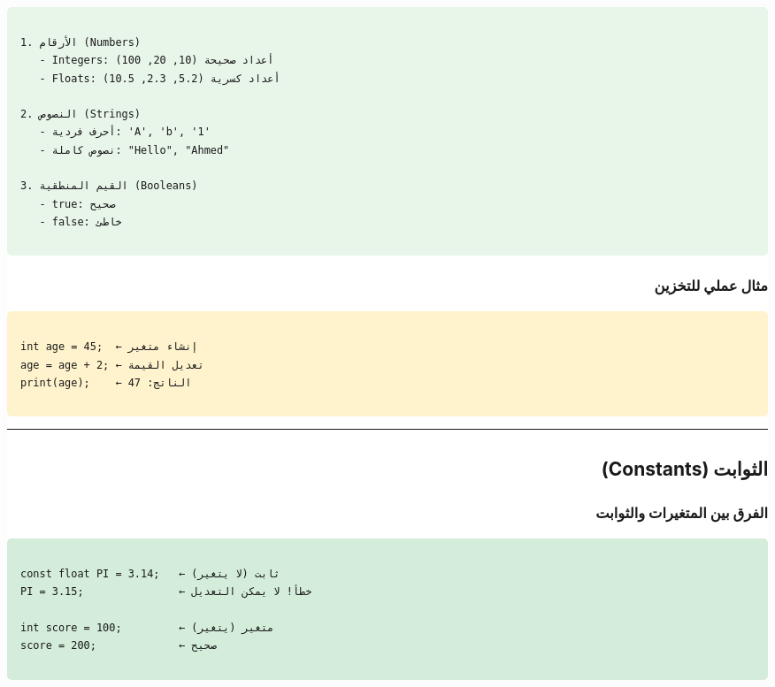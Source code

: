 <div dir="ltr" style="text-align: left; background-color: #e8f5e9; padding: 15px; border-radius: 5px; margin: 10px 0;">

```
1. الأرقام (Numbers)
   - Integers: أعداد صحيحة (10, 20, 100)
   - Floats: أعداد كسرية (5.2, 2.3, 10.5)

2. النصوص (Strings)
   - أحرف فردية: 'A', 'b', '1'
   - نصوص كاملة: "Hello", "Ahmed"

3. القيم المنطقية (Booleans)
   - true: صحيح
   - false: خاطئ
```

</div>

<div dir="rtl" style="text-align: right;">

### مثال عملي للتخزين

</div>

<div dir="ltr" style="text-align: left; background-color: #fff3cd; padding: 15px; border-radius: 5px; margin: 10px 0;">

```
int age = 45;  ← إنشاء متغير
age = age + 2; ← تعديل القيمة
print(age);    ← الناتج: 47
```

</div>

<div dir="rtl" style="text-align: right;">

---

## الثوابت (Constants)

### الفرق بين المتغيرات والثوابت

</div>

<div dir="ltr" style="text-align: left; background-color: #d4edda; padding: 15px; border-radius: 5px; margin: 10px 0;">

```
const float PI = 3.14;   ← ثابت (لا يتغير)
PI = 3.15;               ← خطأ! لا يمكن التعديل

int score = 100;         ← متغير (يتغير)
score = 200;             ← صحيح
```
